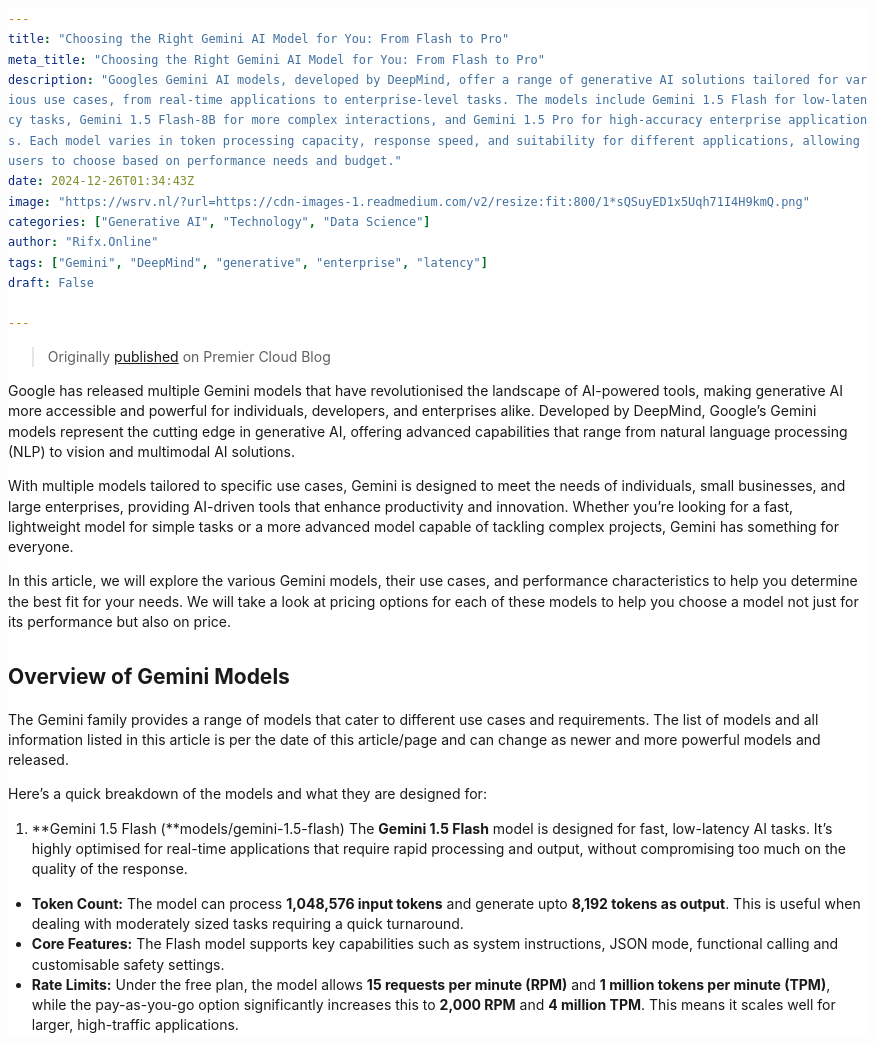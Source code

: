 ```yaml
---
title: "Choosing the Right Gemini AI Model for You: From Flash to Pro"
meta_title: "Choosing the Right Gemini AI Model for You: From Flash to Pro"
description: "Googles Gemini AI models, developed by DeepMind, offer a range of generative AI solutions tailored for various use cases, from real-time applications to enterprise-level tasks. The models include Gemini 1.5 Flash for low-latency tasks, Gemini 1.5 Flash-8B for more complex interactions, and Gemini 1.5 Pro for high-accuracy enterprise applications. Each model varies in token processing capacity, response speed, and suitability for different applications, allowing users to choose based on performance needs and budget."
date: 2024-12-26T01:34:43Z
image: "https://wsrv.nl/?url=https://cdn-images-1.readmedium.com/v2/resize:fit:800/1*sQSuyED1x5Uqh71I4H9kmQ.png"
categories: ["Generative AI", "Technology", "Data Science"]
author: "Rifx.Online"
tags: ["Gemini", "DeepMind", "generative", "enterprise", "latency"]
draft: False

---
```








> Originally [published](https://premiercloud.com/how-to-choose-the-right-gemini-ai-model-a-quick-guide/) on Premier Cloud Blog

Google has released multiple Gemini models that have revolutionised the landscape of AI\-powered tools, making generative AI more accessible and powerful for individuals, developers, and enterprises alike. Developed by DeepMind, Google’s Gemini models represent the cutting edge in generative AI, offering advanced capabilities that range from natural language processing (NLP) to vision and multimodal AI solutions.

With multiple models tailored to specific use cases, Gemini is designed to meet the needs of individuals, small businesses, and large enterprises, providing AI\-driven tools that enhance productivity and innovation. Whether you’re looking for a fast, lightweight model for simple tasks or a more advanced model capable of tackling complex projects, Gemini has something for everyone.

In this article, we will explore the various Gemini models, their use cases, and performance characteristics to help you determine the best fit for your needs. We will take a look at pricing options for each of these models to help you choose a model not just for its performance but also on price.


## Overview of Gemini Models

The Gemini family provides a range of models that cater to different use cases and requirements. The list of models and all information listed in this article is per the date of this article/page and can change as newer and more powerful models and released.

Here’s a quick breakdown of the models and what they are designed for:

1. **Gemini 1\.5 Flash (**models/gemini\-1\.5\-flash) The **Gemini 1\.5 Flash** model is designed for fast, low\-latency AI tasks. It’s highly optimised for real\-time applications that require rapid processing and output, without compromising too much on the quality of the response.
* **Token Count:** The model can process **1,048,576 input tokens** and generate upto **8,192 tokens as output**. This is useful when dealing with moderately sized tasks requiring a quick turnaround.
* **Core Features:** The Flash model supports key capabilities such as system instructions, JSON mode, functional calling and customisable safety settings.
* **Rate Limits:** Under the free plan, the model allows **15 requests per minute (RPM)** and **1 million tokens per minute (TPM)**, while the pay\-as\-you\-go option significantly increases this to **2,000 RPM** and **4 million TPM**. This means it scales well for larger, high\-traffic applications.
